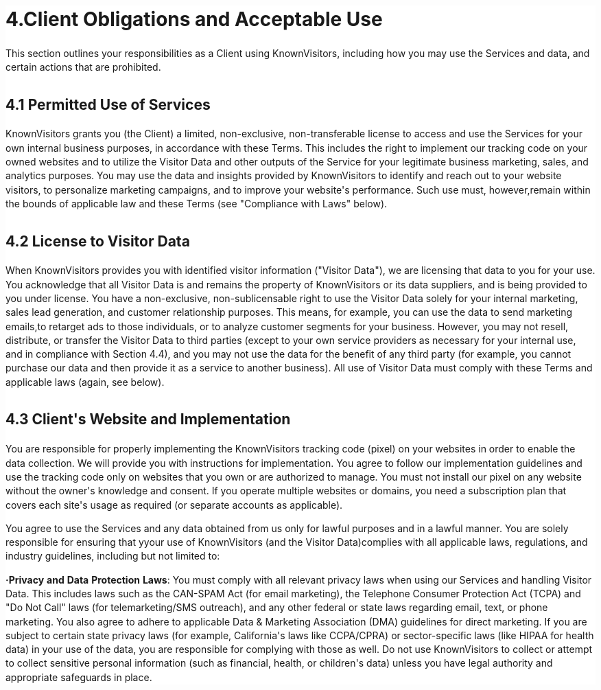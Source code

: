 

# 4.Client Obligations and Acceptable Use

This section outlines your responsibilities as a Client using KnownVisitors, including how you may use the Services and data, and certain actions that are prohibited.

## 4.1 Permitted Use of Services

KnownVisitors grants you (the Client) a limited, non-exclusive, non-transferable license to access and use the Services for your own internal business purposes, in accordance with these Terms. This includes the right to implement our tracking code on your owned websites and to utilize the Visitor Data and other outputs of the Service for your legitimate business marketing, sales, and analytics purposes. You may use the data and insights provided by KnownVisitors to identify and reach out to your website visitors, to personalize marketing campaigns, and to improve your website's performance. Such use must, however,remain within the bounds of applicable law and these Terms (see "Compliance with Laws" below).

## 4.2 License to Visitor Data

When KnownVisitors provides you with identified visitor information ("Visitor Data"), we are licensing that data to you for your use. You acknowledge that all Visitor Data is and remains the property of KnownVisitors or its data suppliers, and is being provided to you under license. You have a non-exclusive, non-sublicensable right to use the Visitor Data solely for your internal marketing, sales lead generation, and customer relationship purposes. This means, for example, you can use the data to send marketing emails,to retarget ads to those individuals, or to analyze customer segments for your business. However, you may not resell, distribute, or transfer the Visitor Data to third parties (except to your own service providers as necessary for your internal use, and in compliance with Section 4.4), and you may not use the data for the benefit of any third party (for example, you cannot purchase our data and then provide it as a service to another business). All use of Visitor Data must comply with these Terms and applicable laws (again, see below).

## 4.3 Client's Website and Implementation

You are responsible for properly implementing the KnownVisitors tracking code (pixel) on your websites in order to enable the data collection. We will provide you with instructions for implementation. You agree to follow our implementation guidelines and use the tracking code only on websites that you own or are authorized to manage. You must not install our pixel on any website without the owner's knowledge and consent. If you operate multiple websites or domains, you need a subscription plan that covers each site's usage as required (or separate accounts as applicable).





You agree to use the Services and any data obtained from us only for lawful purposes and in a lawful manner. You are solely responsible for ensuring that yyour use of KnownVisitors (and the Visitor Data)complies with all applicable laws, regulations, and industry guidelines, including but not limited to:

**·Privacy** **and** **Data** **Protection** **Laws**: You must comply with alI relevant privacy laws when using our Services and handling Visitor Data. This includes laws such as the CAN-SPAM Act (for email marketing), the Telephone Consumer Protection Act (TCPA) and "Do Not Call" laws (for telemarketing/SMS outreach), and any other federal or state laws regarding email, text, or phone marketing. You also agree to adhere to applicable Data & Marketing Association (DMA) guidelines for direct marketing. If you are subject to certain state privacy laws (for example, California's laws like CCPA/CPRA) or sector-specific laws (like HIPAA for health data) in your use of the data, you are responsible for complying with those as well. Do not use KnownVisitors to collect or attempt to collect sensitive personal information (such as financial, health, or children's data) unless you have legal authority and appropriate safeguards in place.
